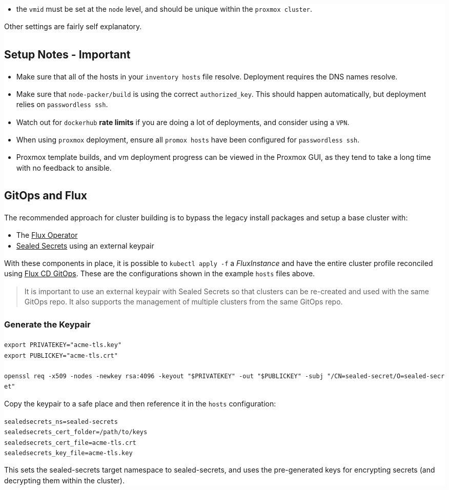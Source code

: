 - the `vmid` must be set at the `node` level, and should be unique within the `proxmox cluster`.

Other settings are fairly self explanatory.

## Setup Notes - Important
- Make sure that all of the hosts in your `inventory hosts` file resolve.  Deployment requires the DNS names resolve.

- Make sure that `node-packer/build` is using the correct `authorized_key`.  This should happen automatically, but deployment relies on `passwordless ssh`.

- Watch out for `dockerhub` __rate limits__ if you are doing a lot of deployments, and consider using a `VPN`.

- When using `proxmox` deployment, ensure all `promox hosts` have been configured for `passwordless ssh`.

- Proxmox template builds, and vm deployment progress can be viewed in the Proxmox GUI, as they tend to take a long time with no feedback to ansible.

## GitOps and Flux
The recommended approach for cluster building is to bypass the legacy install packages and setup a base cluster with:

- The [Flux Operator](https://fluxcd.control-plane.io/operator/)
- [Sealed Secrets](https://github.com/bitnami-labs/sealed-secrets) using an external keypair

With these components in place, it is possible to `kubectl apply -f` a _FluxInstance_ and have the entire cluster profile reconciled using [Flux CD GitOps](fluxcd.io).  These are the configurations shown in the example `hosts` files above.

> It is important to use an external keypair with Sealed Secrets so that clusters can be re-created and used with the same GitOps repo.  It also supports the management of multiple clusters from the same GitOps repo.

### Generate the Keypair

```
export PRIVATEKEY="acme-tls.key"
export PUBLICKEY="acme-tls.crt"

openssl req -x509 -nodes -newkey rsa:4096 -keyout "$PRIVATEKEY" -out "$PUBLICKEY" -subj "/CN=sealed-secret/O=sealed-secret"
```

Copy the keypair to a safe place and then reference it in the `hosts` configuration:

```
sealedsecrets_ns=sealed-secrets
sealedsecrets_cert_folder=/path/to/keys
sealedsecrets_cert_file=acme-tls.crt
sealedsecrets_key_file=acme-tls.key
```

This sets the sealed-secrets target namespace to sealed-secrets, and uses the pre-generated keys for encrypting secrets (and decrypting them within the cluster).
